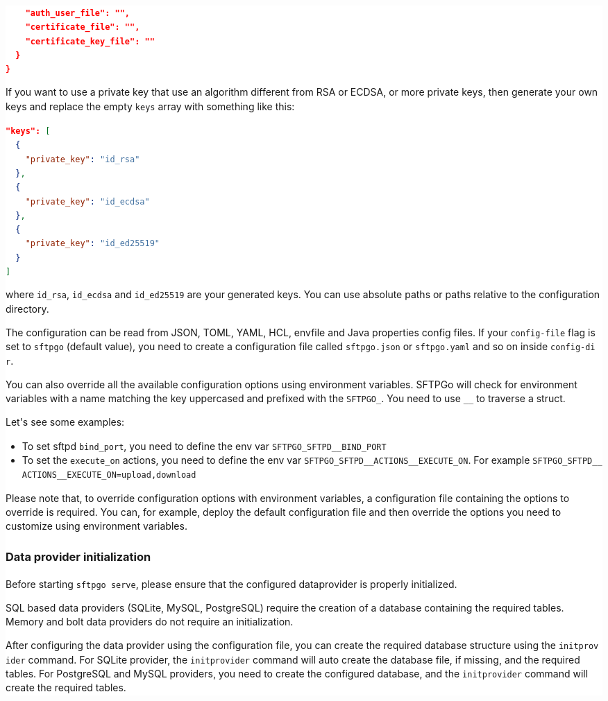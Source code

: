 ```json
    "auth_user_file": "",
    "certificate_file": "",
    "certificate_key_file": ""
  }
}
```

If you want to use a private key that use an algorithm different from RSA or ECDSA, or more private keys, then generate your own keys and replace the empty `keys` array with something like this:

```json
"keys": [
  {
    "private_key": "id_rsa"
  },
  {
    "private_key": "id_ecdsa"
  },
  {
    "private_key": "id_ed25519"
  }
]
```

where `id_rsa`, `id_ecdsa` and `id_ed25519` are your generated keys. You can use absolute paths or paths relative to the configuration directory.

The configuration can be read from JSON, TOML, YAML, HCL, envfile and Java properties config files.  If your `config-file` flag is set to `sftpgo` (default value), you need to create a configuration file called `sftpgo.json` or `sftpgo.yaml` and so on inside `config-dir`.

You can also override all the available configuration options using environment variables. SFTPGo will check for environment variables with a name matching the key uppercased and prefixed with the `SFTPGO_`. You need to use `__` to traverse a struct.

Let's see some examples:

- To set sftpd `bind_port`, you need to define the env var `SFTPGO_SFTPD__BIND_PORT`
- To set the `execute_on` actions, you need to define the env var `SFTPGO_SFTPD__ACTIONS__EXECUTE_ON`. For example `SFTPGO_SFTPD__ACTIONS__EXECUTE_ON=upload,download`

Please note that, to override configuration options with environment variables, a configuration file containing the options to override is required. You can, for example, deploy the default configuration file and then override the options you need to customize using environment variables.

### Data provider initialization

Before starting `sftpgo serve`, please ensure that the configured dataprovider is properly initialized.

SQL based data providers (SQLite, MySQL, PostgreSQL) require the creation of a database containing the required tables. Memory and bolt data providers do not require an initialization.

After configuring the data provider using the configuration file, you can create the required database structure using the `initprovider` command.
For SQLite provider, the `initprovider` command will auto create the database file, if missing, and the required tables.
For PostgreSQL and MySQL providers, you need to create the configured database, and the `initprovider` command will create the required tables.
